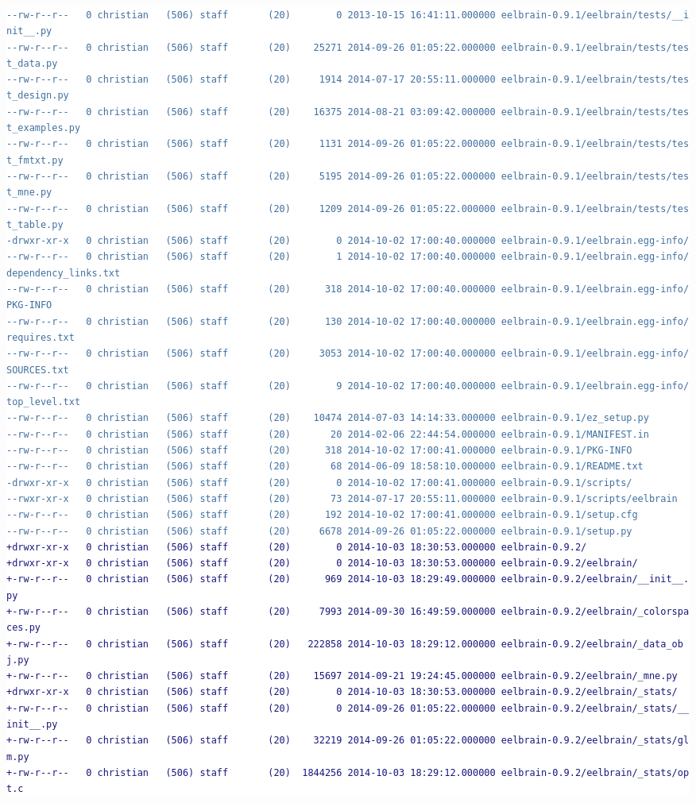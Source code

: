```diff
--rw-r--r--   0 christian   (506) staff       (20)        0 2013-10-15 16:41:11.000000 eelbrain-0.9.1/eelbrain/tests/__init__.py
--rw-r--r--   0 christian   (506) staff       (20)    25271 2014-09-26 01:05:22.000000 eelbrain-0.9.1/eelbrain/tests/test_data.py
--rw-r--r--   0 christian   (506) staff       (20)     1914 2014-07-17 20:55:11.000000 eelbrain-0.9.1/eelbrain/tests/test_design.py
--rw-r--r--   0 christian   (506) staff       (20)    16375 2014-08-21 03:09:42.000000 eelbrain-0.9.1/eelbrain/tests/test_examples.py
--rw-r--r--   0 christian   (506) staff       (20)     1131 2014-09-26 01:05:22.000000 eelbrain-0.9.1/eelbrain/tests/test_fmtxt.py
--rw-r--r--   0 christian   (506) staff       (20)     5195 2014-09-26 01:05:22.000000 eelbrain-0.9.1/eelbrain/tests/test_mne.py
--rw-r--r--   0 christian   (506) staff       (20)     1209 2014-09-26 01:05:22.000000 eelbrain-0.9.1/eelbrain/tests/test_table.py
-drwxr-xr-x   0 christian   (506) staff       (20)        0 2014-10-02 17:00:40.000000 eelbrain-0.9.1/eelbrain.egg-info/
--rw-r--r--   0 christian   (506) staff       (20)        1 2014-10-02 17:00:40.000000 eelbrain-0.9.1/eelbrain.egg-info/dependency_links.txt
--rw-r--r--   0 christian   (506) staff       (20)      318 2014-10-02 17:00:40.000000 eelbrain-0.9.1/eelbrain.egg-info/PKG-INFO
--rw-r--r--   0 christian   (506) staff       (20)      130 2014-10-02 17:00:40.000000 eelbrain-0.9.1/eelbrain.egg-info/requires.txt
--rw-r--r--   0 christian   (506) staff       (20)     3053 2014-10-02 17:00:40.000000 eelbrain-0.9.1/eelbrain.egg-info/SOURCES.txt
--rw-r--r--   0 christian   (506) staff       (20)        9 2014-10-02 17:00:40.000000 eelbrain-0.9.1/eelbrain.egg-info/top_level.txt
--rw-r--r--   0 christian   (506) staff       (20)    10474 2014-07-03 14:14:33.000000 eelbrain-0.9.1/ez_setup.py
--rw-r--r--   0 christian   (506) staff       (20)       20 2014-02-06 22:44:54.000000 eelbrain-0.9.1/MANIFEST.in
--rw-r--r--   0 christian   (506) staff       (20)      318 2014-10-02 17:00:41.000000 eelbrain-0.9.1/PKG-INFO
--rw-r--r--   0 christian   (506) staff       (20)       68 2014-06-09 18:58:10.000000 eelbrain-0.9.1/README.txt
-drwxr-xr-x   0 christian   (506) staff       (20)        0 2014-10-02 17:00:41.000000 eelbrain-0.9.1/scripts/
--rwxr-xr-x   0 christian   (506) staff       (20)       73 2014-07-17 20:55:11.000000 eelbrain-0.9.1/scripts/eelbrain
--rw-r--r--   0 christian   (506) staff       (20)      192 2014-10-02 17:00:41.000000 eelbrain-0.9.1/setup.cfg
--rw-r--r--   0 christian   (506) staff       (20)     6678 2014-09-26 01:05:22.000000 eelbrain-0.9.1/setup.py
+drwxr-xr-x   0 christian   (506) staff       (20)        0 2014-10-03 18:30:53.000000 eelbrain-0.9.2/
+drwxr-xr-x   0 christian   (506) staff       (20)        0 2014-10-03 18:30:53.000000 eelbrain-0.9.2/eelbrain/
+-rw-r--r--   0 christian   (506) staff       (20)      969 2014-10-03 18:29:49.000000 eelbrain-0.9.2/eelbrain/__init__.py
+-rw-r--r--   0 christian   (506) staff       (20)     7993 2014-09-30 16:49:59.000000 eelbrain-0.9.2/eelbrain/_colorspaces.py
+-rw-r--r--   0 christian   (506) staff       (20)   222858 2014-10-03 18:29:12.000000 eelbrain-0.9.2/eelbrain/_data_obj.py
+-rw-r--r--   0 christian   (506) staff       (20)    15697 2014-09-21 19:24:45.000000 eelbrain-0.9.2/eelbrain/_mne.py
+drwxr-xr-x   0 christian   (506) staff       (20)        0 2014-10-03 18:30:53.000000 eelbrain-0.9.2/eelbrain/_stats/
+-rw-r--r--   0 christian   (506) staff       (20)        0 2014-09-26 01:05:22.000000 eelbrain-0.9.2/eelbrain/_stats/__init__.py
+-rw-r--r--   0 christian   (506) staff       (20)    32219 2014-09-26 01:05:22.000000 eelbrain-0.9.2/eelbrain/_stats/glm.py
+-rw-r--r--   0 christian   (506) staff       (20)  1844256 2014-10-03 18:29:12.000000 eelbrain-0.9.2/eelbrain/_stats/opt.c
```